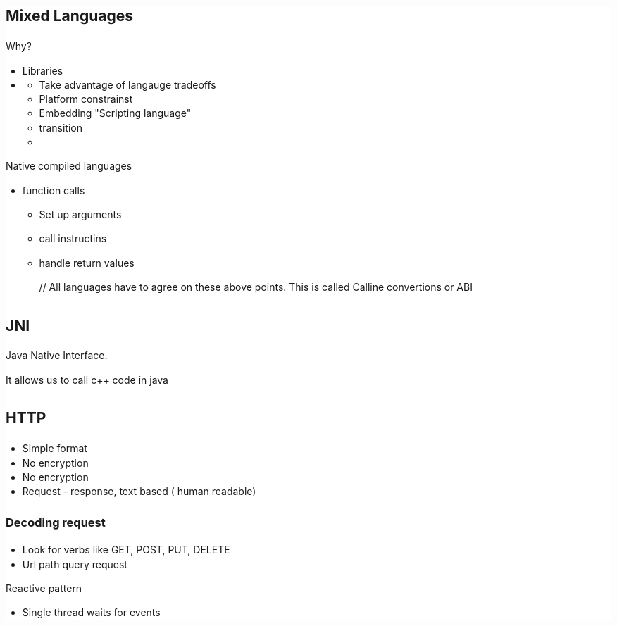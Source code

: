 
  ## Mixed Languages
  
  Why?
  
  * Libraries 
  * * Take advantage of langauge tradeoffs
    * Platform constrainst
    * Embedding "Scripting language"
    *  transition
    * 

Native compiled languages

* function calls

  * Set up arguments

  * call instructins 

  * handle return values

    // All languages have to agree on these above points. This is called Calline convertions or ABI 



## JNI 

Java Native Interface. 

It allows us to call c++ code in java

## HTTP

* Simple format
* No encryption 
* No encryption 
* Request - response,  text based ( human readable)

### Decoding request

* Look for verbs like GET, POST, PUT, DELETE
* Url path query request

Reactive pattern

* Single thread waits for events 
